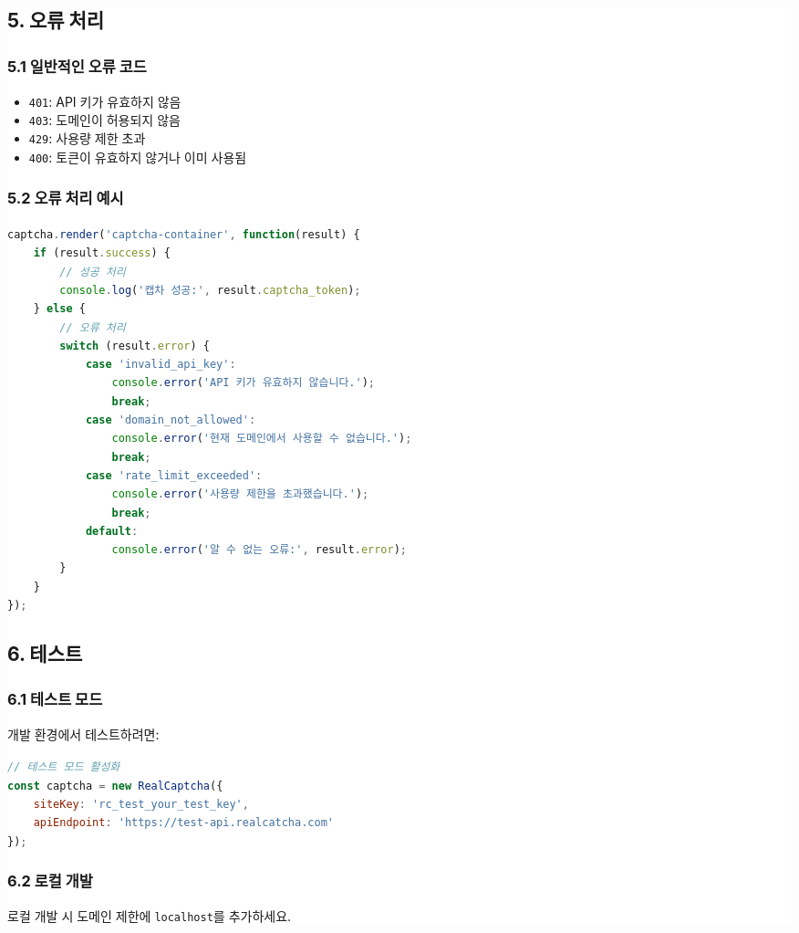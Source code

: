 ## 5. 오류 처리

### 5.1 일반적인 오류 코드
- `401`: API 키가 유효하지 않음
- `403`: 도메인이 허용되지 않음
- `429`: 사용량 제한 초과
- `400`: 토큰이 유효하지 않거나 이미 사용됨

### 5.2 오류 처리 예시

```javascript
captcha.render('captcha-container', function(result) {
    if (result.success) {
        // 성공 처리
        console.log('캡차 성공:', result.captcha_token);
    } else {
        // 오류 처리
        switch (result.error) {
            case 'invalid_api_key':
                console.error('API 키가 유효하지 않습니다.');
                break;
            case 'domain_not_allowed':
                console.error('현재 도메인에서 사용할 수 없습니다.');
                break;
            case 'rate_limit_exceeded':
                console.error('사용량 제한을 초과했습니다.');
                break;
            default:
                console.error('알 수 없는 오류:', result.error);
        }
    }
});
```

## 6. 테스트

### 6.1 테스트 모드
개발 환경에서 테스트하려면:

```javascript
// 테스트 모드 활성화
const captcha = new RealCaptcha({
    siteKey: 'rc_test_your_test_key',
    apiEndpoint: 'https://test-api.realcatcha.com'
});
```

### 6.2 로컬 개발
로컬 개발 시 도메인 제한에 `localhost`를 추가하세요.
